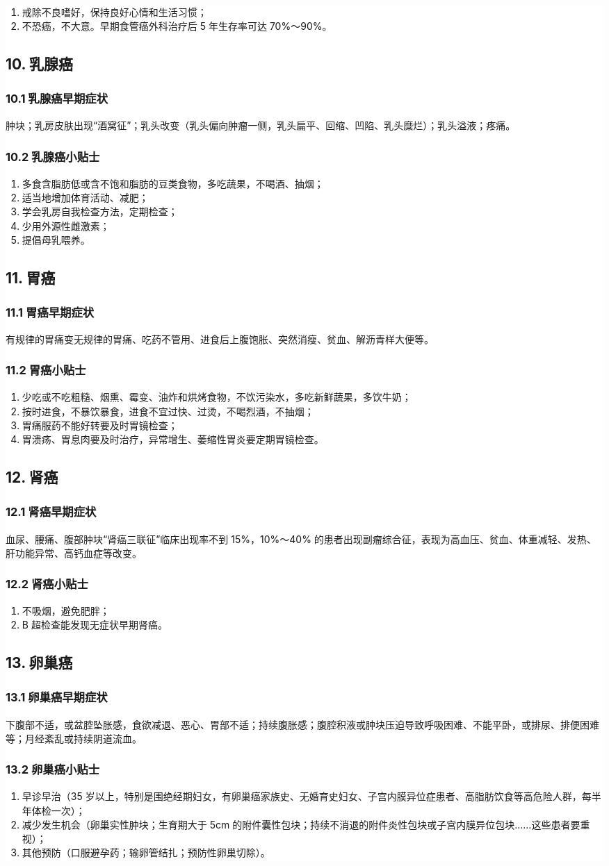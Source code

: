 1. 戒除不良嗜好，保持良好心情和生活习惯；
2. 不恐癌，不大意。早期食管癌外科治疗后 5 年生存率可达 70%～90%。

## 10. 乳腺癌

### 10.1 乳腺癌早期症状

肿块；乳房皮肤出现“酒窝征”；乳头改变（乳头偏向肿瘤一侧，乳头扁平、回缩、凹陷、乳头糜烂）；乳头溢液；疼痛。

### 10.2 乳腺癌小贴士

1. 多食含脂肪低或含不饱和脂肪的豆类食物，多吃蔬果，不喝酒、抽烟；
2. 适当地增加体育活动、减肥；
3. 学会乳房自我检查方法，定期检查；
4. 少用外源性雌激素；
5. 提倡母乳喂养。

## 11. 胃癌

### 11.1 胃癌早期症状

有规律的胃痛变无规律的胃痛、吃药不管用、进食后上腹饱胀、突然消瘦、贫血、解沥青样大便等。

### 11.2 胃癌小贴士

1. 少吃或不吃粗糙、烟熏、霉变、油炸和烘烤食物，不饮污染水，多吃新鲜蔬果，多饮牛奶；
2. 按时进食，不暴饮暴食，进食不宜过快、过烫，不喝烈酒，不抽烟；
3. 胃痛服药不能好转要及时胃镜检查；
4. 胃溃疡、胃息肉要及时治疗，异常增生、萎缩性胃炎要定期胃镜检查。

## 12. 肾癌

### 12.1 肾癌早期症状

血尿、腰痛、腹部肿块“肾癌三联征”临床出现率不到 15%，10%～40% 的患者出现副瘤综合征，表现为高血压、贫血、体重减轻、发热、肝功能异常、高钙血症等改变。

### 12.2 肾癌小贴士

1. 不吸烟，避免肥胖；
2. B 超检查能发现无症状早期肾癌。

## 13. 卵巢癌

### 13.1 卵巢癌早期症状

下腹部不适，或盆腔坠胀感，食欲减退、恶心、胃部不适；持续腹胀感；腹腔积液或肿块压迫导致呼吸困难、不能平卧，或排尿、排便困难等；月经紊乱或持续阴道流血。

### 13.2 卵巢癌小贴士

1. 早诊早治（35 岁以上，特别是围绝经期妇女，有卵巢癌家族史、无婚育史妇女、子宫内膜异位症患者、高脂肪饮食等高危险人群，每半年体检一次）；
2. 减少发生机会（卵巢实性肿块；生育期大于 5cm 的附件囊性包块；持续不消退的附件炎性包块或子宫内膜异位包块……这些患者要重视）；
3. 其他预防（口服避孕药；输卵管结扎；预防性卵巢切除）。
